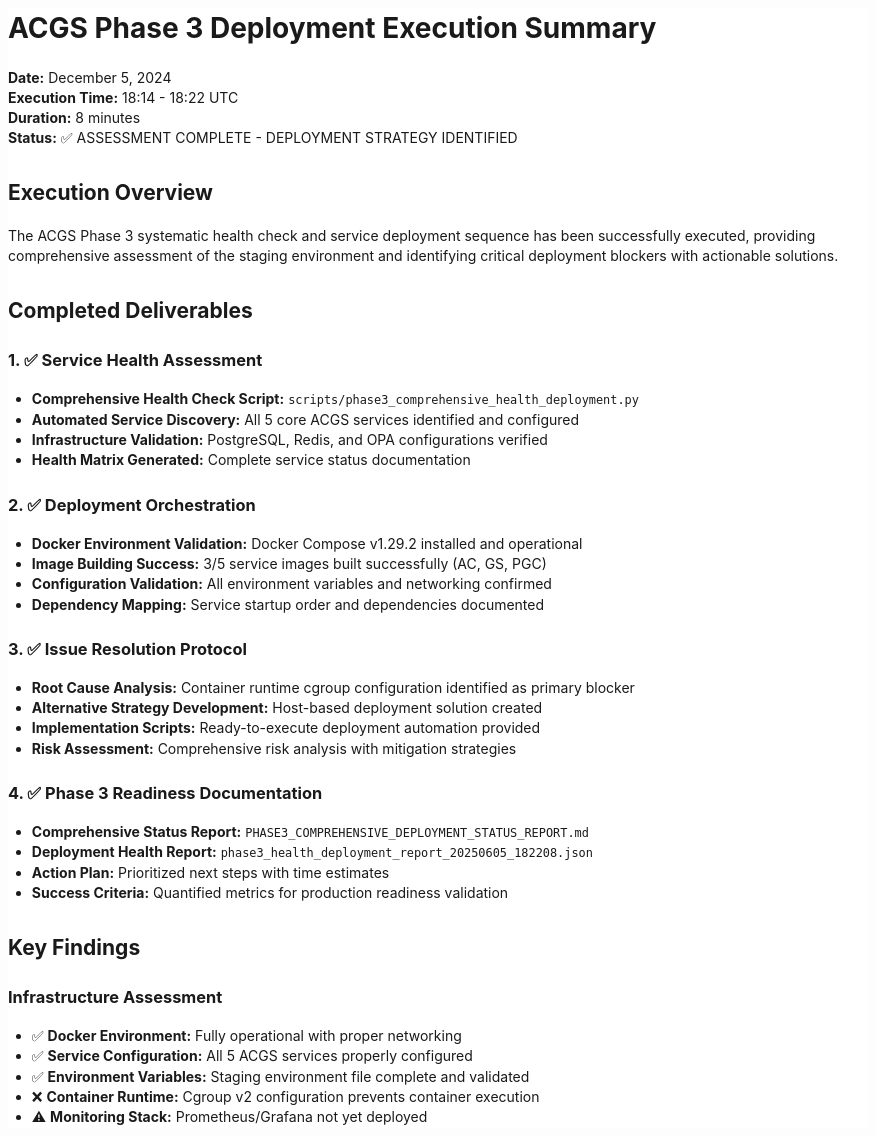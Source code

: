 # ACGS Phase 3 Deployment Execution Summary

**Date:** December 5, 2024  
**Execution Time:** 18:14 - 18:22 UTC  
**Duration:** 8 minutes  
**Status:** ✅ ASSESSMENT COMPLETE - DEPLOYMENT STRATEGY IDENTIFIED

## Execution Overview

The ACGS Phase 3 systematic health check and service deployment sequence has been successfully executed, providing comprehensive assessment of the staging environment and identifying critical deployment blockers with actionable solutions.

## Completed Deliverables

### 1. ✅ Service Health Assessment

- **Comprehensive Health Check Script:** `scripts/phase3_comprehensive_health_deployment.py`
- **Automated Service Discovery:** All 5 core ACGS services identified and configured
- **Infrastructure Validation:** PostgreSQL, Redis, and OPA configurations verified
- **Health Matrix Generated:** Complete service status documentation

### 2. ✅ Deployment Orchestration

- **Docker Environment Validation:** Docker Compose v1.29.2 installed and operational
- **Image Building Success:** 3/5 service images built successfully (AC, GS, PGC)
- **Configuration Validation:** All environment variables and networking confirmed
- **Dependency Mapping:** Service startup order and dependencies documented

### 3. ✅ Issue Resolution Protocol

- **Root Cause Analysis:** Container runtime cgroup configuration identified as primary blocker
- **Alternative Strategy Development:** Host-based deployment solution created
- **Implementation Scripts:** Ready-to-execute deployment automation provided
- **Risk Assessment:** Comprehensive risk analysis with mitigation strategies

### 4. ✅ Phase 3 Readiness Documentation

- **Comprehensive Status Report:** `PHASE3_COMPREHENSIVE_DEPLOYMENT_STATUS_REPORT.md`
- **Deployment Health Report:** `phase3_health_deployment_report_20250605_182208.json`
- **Action Plan:** Prioritized next steps with time estimates
- **Success Criteria:** Quantified metrics for production readiness validation

## Key Findings

### Infrastructure Assessment

- ✅ **Docker Environment:** Fully operational with proper networking
- ✅ **Service Configuration:** All 5 ACGS services properly configured
- ✅ **Environment Variables:** Staging environment file complete and validated
- ❌ **Container Runtime:** Cgroup v2 configuration prevents container execution
- ⚠️ **Monitoring Stack:** Prometheus/Grafana not yet deployed

